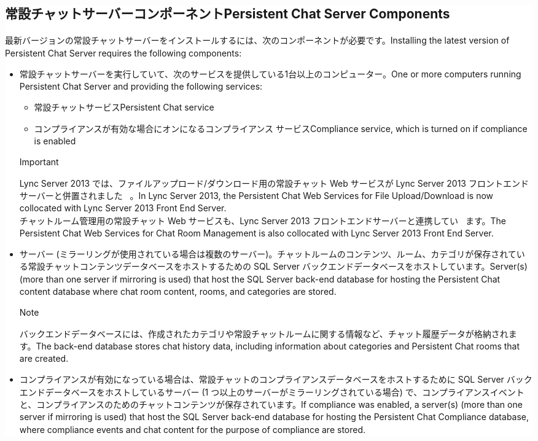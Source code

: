 <div>

## <a name="persistent-chat-server-components"></a><span data-ttu-id="03dd1-109">常設チャットサーバーコンポーネント</span><span class="sxs-lookup"><span data-stu-id="03dd1-109">Persistent Chat Server Components</span></span>

<span data-ttu-id="03dd1-110">最新バージョンの常設チャットサーバーをインストールするには、次のコンポーネントが必要です。</span><span class="sxs-lookup"><span data-stu-id="03dd1-110">Installing the latest version of Persistent Chat Server requires the following components:</span></span>

  - <span data-ttu-id="03dd1-111">常設チャットサーバーを実行していて、次のサービスを提供している1台以上のコンピューター。</span><span class="sxs-lookup"><span data-stu-id="03dd1-111">One or more computers running Persistent Chat Server and providing the following services:</span></span>
    
      - <span data-ttu-id="03dd1-112">常設チャットサービス</span><span class="sxs-lookup"><span data-stu-id="03dd1-112">Persistent Chat service</span></span>
    
      - <span data-ttu-id="03dd1-113">コンプライアンスが有効な場合にオンになるコンプライアンス サービス</span><span class="sxs-lookup"><span data-stu-id="03dd1-113">Compliance service, which is turned on if compliance is enabled</span></span>
    
    <div>
    

    > [!IMPORTANT]  
    > <span data-ttu-id="03dd1-114">Lync Server 2013 では、ファイルアップロード/ダウンロード用の常設チャット Web サービスが Lync Server 2013 フロントエンドサーバーと併置されました &nbsp; 。</span><span class="sxs-lookup"><span data-stu-id="03dd1-114">In Lync Server 2013, the Persistent Chat Web Services for File Upload/Download is now collocated with Lync Server 2013&nbsp;Front End Server.</span></span><BR><span data-ttu-id="03dd1-115">チャットルーム管理用の常設チャット Web サービスも、Lync Server 2013 フロントエンドサーバーと連携してい &nbsp; ます。</span><span class="sxs-lookup"><span data-stu-id="03dd1-115">The Persistent Chat Web Services for Chat Room Management is also collocated with Lync Server 2013&nbsp;Front End Server.</span></span>

    
    </div>

  - <span data-ttu-id="03dd1-116">サーバー (ミラーリングが使用されている場合は複数のサーバー)。チャットルームのコンテンツ、ルーム、カテゴリが保存されている常設チャットコンテンツデータベースをホストするための SQL Server バックエンドデータベースをホストしています。</span><span class="sxs-lookup"><span data-stu-id="03dd1-116">Server(s) (more than one server if mirroring is used) that host the SQL Server back-end database for hosting the Persistent Chat content database where chat room content, rooms, and categories are stored.</span></span>
    
    <div>
    

    > [!NOTE]  
    > <span data-ttu-id="03dd1-117">バックエンドデータベースには、作成されたカテゴリや常設チャットルームに関する情報など、チャット履歴データが格納されます。</span><span class="sxs-lookup"><span data-stu-id="03dd1-117">The back-end database stores chat history data, including information about categories and Persistent Chat rooms that are created.</span></span>

    
    </div>

  - <span data-ttu-id="03dd1-118">コンプライアンスが有効になっている場合は、常設チャットのコンプライアンスデータベースをホストするために SQL Server バックエンドデータベースをホストしているサーバー (1 つ以上のサーバーがミラーリングされている場合) で、コンプライアンスイベントと、コンプライアンスのためのチャットコンテンツが保存されています。</span><span class="sxs-lookup"><span data-stu-id="03dd1-118">If compliance was enabled, a server(s) (more than one server if mirroring is used) that host the SQL Server back-end database for hosting the Persistent Chat Compliance database, where compliance events and chat content for the purpose of compliance are stored.</span></span>
